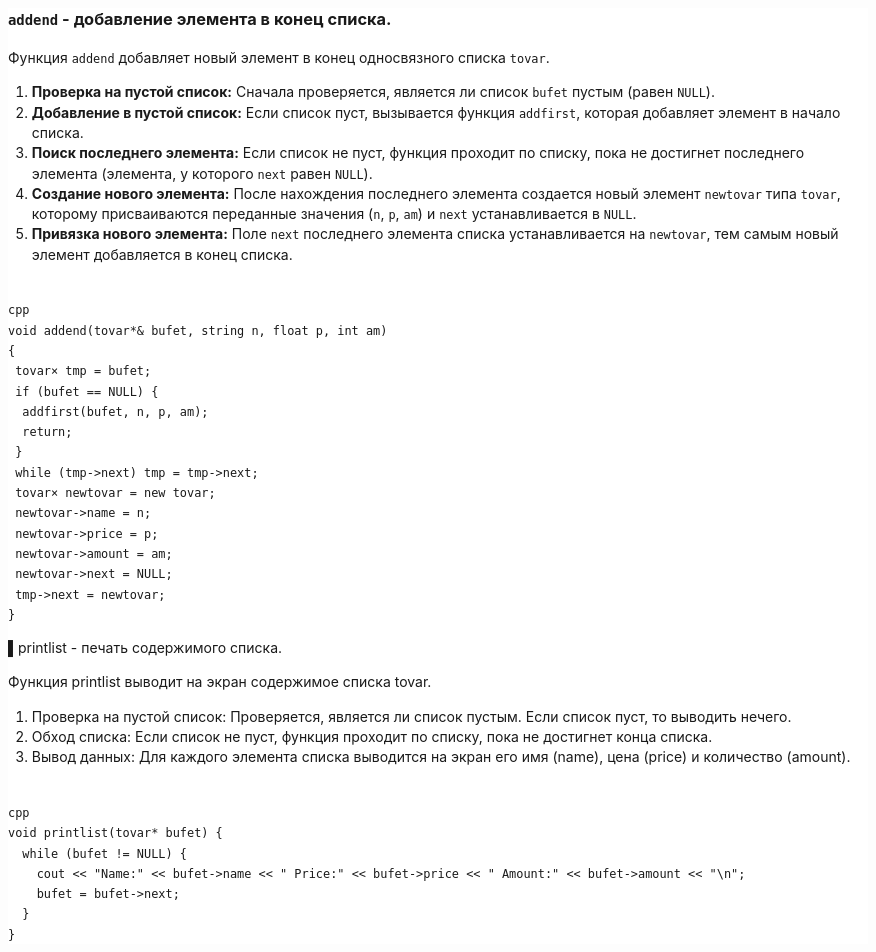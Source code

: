 ### `addend` - добавление элемента в конец списка.

Функция `addend` добавляет новый элемент в конец односвязного списка `tovar`.

1.  **Проверка на пустой список:** Сначала проверяется, является ли список `bufet` пустым (равен `NULL`).
2.  **Добавление в пустой список:** Если список пуст, вызывается функция `addfirst`, которая добавляет элемент в начало списка.
3.  **Поиск последнего элемента:** Если список не пуст, функция проходит по списку, пока не достигнет последнего элемента (элемента, у которого `next` равен `NULL`).
4.  **Создание нового элемента:** После нахождения последнего элемента создается новый элемент `newtovar` типа `tovar`, которому присваиваются переданные значения (`n`, `p`, `am`) и `next` устанавливается в `NULL`.
5.  **Привязка нового элемента:** Поле `next` последнего элемента списка устанавливается на `newtovar`, тем самым новый элемент добавляется в конец списка.

```

cpp
void addend(tovar*& bufet, string n, float p, int am)
{
 tovar× tmp = bufet;
 if (bufet == NULL) {
  addfirst(bufet, n, p, am);
  return;
 }
 while (tmp->next) tmp = tmp->next;
 tovar× newtovar = new tovar;
 newtovar->name = n;
 newtovar->price = p;
 newtovar->amount = am;
 newtovar->next = NULL;
 tmp->next = newtovar;
}

```

▌printlist - печать содержимого списка.

Функция printlist выводит на экран содержимое списка tovar.

1. Проверка на пустой список: Проверяется, является ли список пустым. Если список пуст, то выводить нечего.
2. Обход списка: Если список не пуст, функция проходит по списку, пока не достигнет конца списка.
3. Вывод данных: Для каждого элемента списка выводится на экран его имя (name), цена (price) и количество (amount).


```

cpp
void printlist(tovar* bufet) {
  while (bufet != NULL) {
    cout << "Name:" << bufet->name << " Price:" << bufet->price << " Amount:" << bufet->amount << "\n";
    bufet = bufet->next;
  }
}

```
